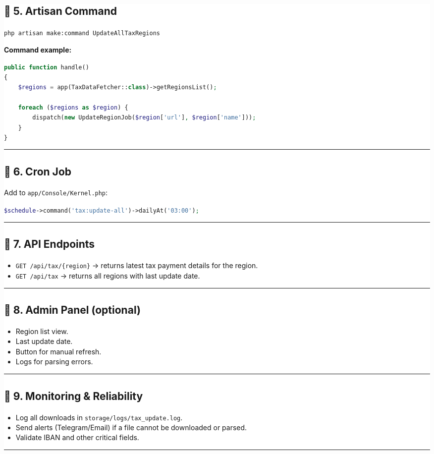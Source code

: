 
## 🔹 5. Artisan Command

```bash
php artisan make:command UpdateAllTaxRegions
```

**Command example:**

```php
public function handle()
{
    $regions = app(TaxDataFetcher::class)->getRegionsList();

    foreach ($regions as $region) {
        dispatch(new UpdateRegionJob($region['url'], $region['name']));
    }
}
```

---

## 🔹 6. Cron Job

Add to `app/Console/Kernel.php`:

```php
$schedule->command('tax:update-all')->dailyAt('03:00');
```

---

## 🔹 7. API Endpoints

* `GET /api/tax/{region}` → returns latest tax payment details for the region.
* `GET /api/tax` → returns all regions with last update date.

---

## 🔹 8. Admin Panel (optional)

* Region list view.
* Last update date.
* Button for manual refresh.
* Logs for parsing errors.

---

## 🔹 9. Monitoring & Reliability

* Log all downloads in `storage/logs/tax_update.log`.
* Send alerts (Telegram/Email) if a file cannot be downloaded or parsed.
* Validate IBAN and other critical fields.

---